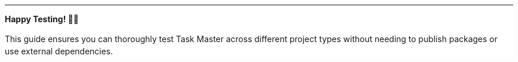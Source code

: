 ```markdown
```

---

**Happy Testing! 🧪🚀**

This guide ensures you can thoroughly test Task Master across different project types without needing to publish packages or use external dependencies.